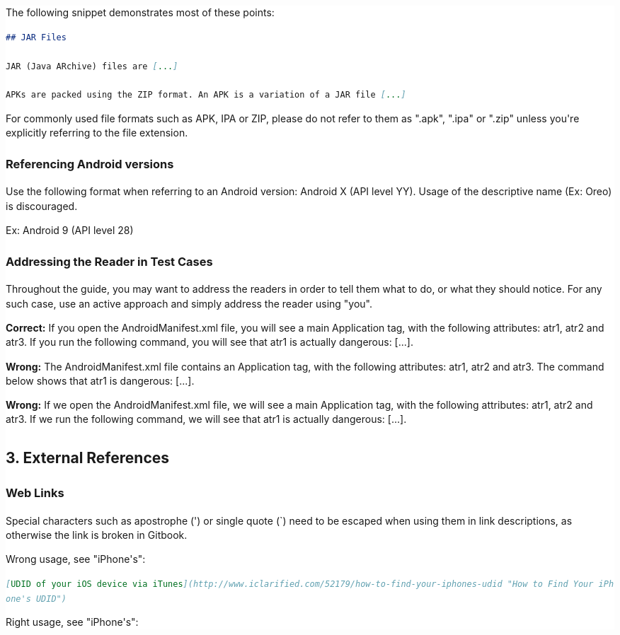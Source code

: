 The following snippet demonstrates most of these points:

```markdown
## JAR Files

JAR (Java ARchive) files are [...]

APKs are packed using the ZIP format. An APK is a variation of a JAR file [...]
```

For commonly used file formats such as APK, IPA or ZIP, please do not refer to
them as ".apk", ".ipa" or ".zip" unless you're explicitly referring to the file
extension.

### Referencing Android versions

Use the following format when referring to an Android version: Android X (API
level YY). Usage of the descriptive name (Ex: Oreo) is discouraged.

Ex: Android 9 (API level 28)

### Addressing the Reader in Test Cases

Throughout the guide, you may want to address the readers in order to tell them
what to do, or what they should notice. For any such case, use an active
approach and simply address the reader using "you".

**Correct:** If you open the AndroidManifest.xml file, you will see a main
Application tag, with the following attributes: atr1, atr2 and atr3. If you run
the following command, you will see that atr1 is actually dangerous: [...].

**Wrong:** The AndroidManifest.xml file contains an Application tag, with the
following attributes: atr1, atr2 and atr3. The command below shows that atr1 is
dangerous: [...].

**Wrong:** If we open the AndroidManifest.xml file, we will see a main
Application tag, with the following attributes: atr1, atr2 and atr3. If we run
the following command, we will see that atr1 is actually dangerous: [...].

## 3. External References

### Web Links

Special characters such as apostrophe (\') or single quote (\`) need to be
escaped when using them in link descriptions, as otherwise the link is broken in
Gitbook.

Wrong usage, see "iPhone's":

```markdown
[UDID of your iOS device via iTunes](http://www.iclarified.com/52179/how-to-find-your-iphones-udid "How to Find Your iPhone's UDID")
```

Right usage, see "iPhone\'s":
